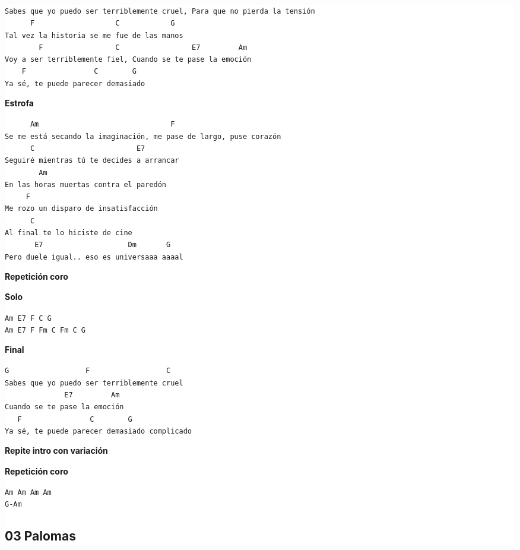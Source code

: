 ```
Sabes que yo puedo ser terriblemente cruel, Para que no pierda la tensión
      F                   C            G
Tal vez la historia se me fue de las manos
        F                 C                 E7         Am
Voy a ser terriblemente fiel, Cuando se te pase la emoción
    F                C        G
Ya sé, te puede parecer demasiado
```

<div style="page-break-after: always;"></div>

**Estrofa**
```
      Am                               F
Se me está secando la imaginación, me pase de largo, puse corazón
      C                        E7
Seguiré mientras tú te decides a arrancar
        Am
En las horas muertas contra el paredón
     F
Me rozo un disparo de insatisfacción
      C
Al final te lo hiciste de cine
       E7                    Dm       G
Pero duele igual.. eso es universaaa aaaal
```
**Repetición coro**
 
**Solo**
```
Am E7 F C G
Am E7 F Fm C Fm C G
```
**Final**
```
G                  F                  C
Sabes que yo puedo ser terriblemente cruel
              E7         Am
Cuando se te pase la emoción
   F                C        G
Ya sé, te puede parecer demasiado complicado
``` 
**Repite intro con variación**

**Repetición coro**
```
Am Am Am Am 
G-Am 
```

<div style="page-break-after: always;"></div>

## 03 Palomas
